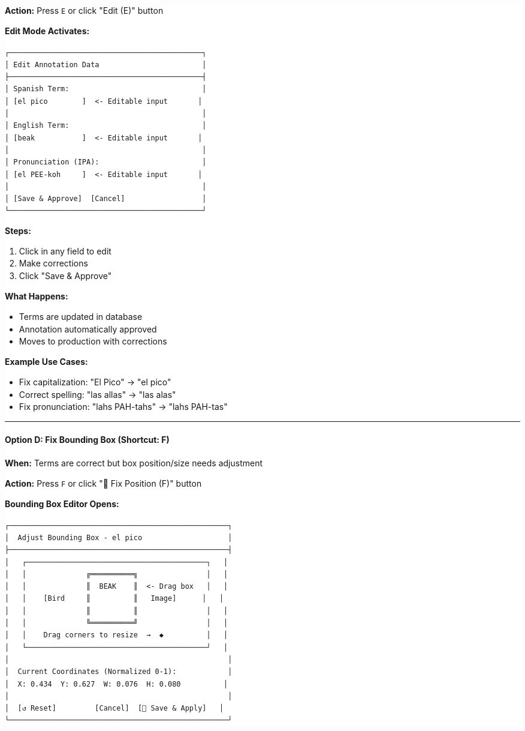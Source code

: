 **Action:** Press `E` or click "Edit (E)" button

**Edit Mode Activates:**
```
┌─────────────────────────────────────────────┐
│ Edit Annotation Data                        │
├─────────────────────────────────────────────┤
│ Spanish Term:                               │
│ [el pico        ]  <- Editable input       │
│                                             │
│ English Term:                               │
│ [beak           ]  <- Editable input       │
│                                             │
│ Pronunciation (IPA):                        │
│ [el PEE-koh     ]  <- Editable input       │
│                                             │
│ [Save & Approve]  [Cancel]                  │
└─────────────────────────────────────────────┘
```

**Steps:**
1. Click in any field to edit
2. Make corrections
3. Click "Save & Approve"

**What Happens:**
- Terms are updated in database
- Annotation automatically approved
- Moves to production with corrections

**Example Use Cases:**
- Fix capitalization: "El Pico" → "el pico"
- Correct spelling: "las allas" → "las alas"
- Fix pronunciation: "lahs PAH-tahs" → "lahs PAH-tas"

---

#### Option D: Fix Bounding Box (Shortcut: F)
**When:** Terms are correct but box position/size needs adjustment

**Action:** Press `F` or click "🎯 Fix Position (F)" button

**Bounding Box Editor Opens:**
```
┌───────────────────────────────────────────────────┐
│  Adjust Bounding Box - el pico                    │
├───────────────────────────────────────────────────┤
│   ┌──────────────────────────────────────────┐   │
│   │              ╔══════════╗                │   │
│   │              ║  BEAK    ║  <- Drag box   │   │
│   │    [Bird     ║          ║   Image]      │   │
│   │              ║          ║                │   │
│   │              ╚══════════╝                │   │
│   │    Drag corners to resize  →  ◆          │   │
│   └──────────────────────────────────────────┘   │
│                                                   │
│  Current Coordinates (Normalized 0-1):            │
│  X: 0.434  Y: 0.627  W: 0.076  H: 0.080          │
│                                                   │
│  [↺ Reset]         [Cancel]  [💾 Save & Apply]   │
└───────────────────────────────────────────────────┘
```
